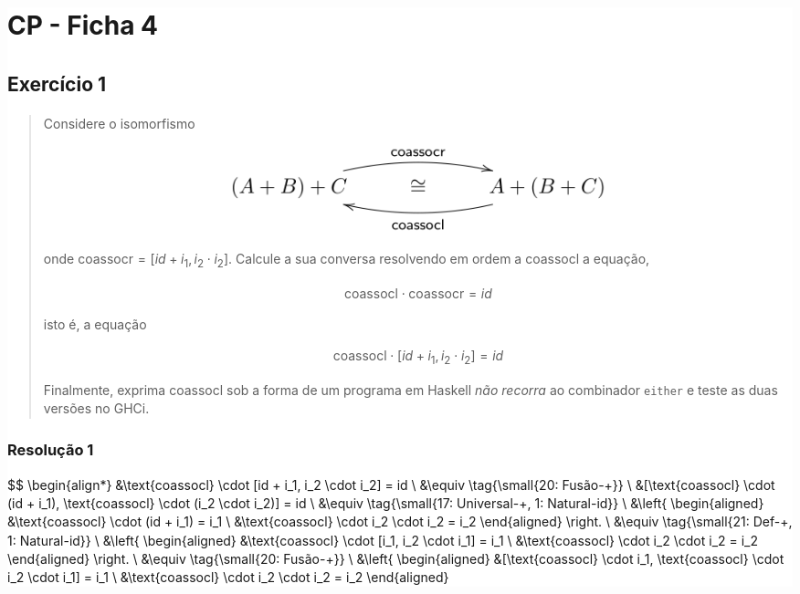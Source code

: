 # CP - Ficha 4

## Exercício 1

> Considere o isomorfismo
>
> <div align="center">
>   <img src=".assets/e-01.png" width="50%" alt="Diagrama 1">
> </div>
>
> onde $\text{coassocr} = [id + i_1, i_2 \cdot i_2]$.
Calcule a sua conversa resolvendo em ordem a $\text{coassocl}$
a equação,
>
> $$\text{coassocl} \cdot \text{coassocr} = id$$
>
> isto é, a equação
>
> $$\text{coassocl} \cdot [id + i_1, i_2 \cdot i_2] = id$$
>
> Finalmente, exprima $\text{coassocl}$ sob a forma de um programa em Haskell
*não recorra* ao combinador `either` e teste as duas versões no GHCi.

<div style="page-break-after: always;"></div>

### Resolução 1

$$
\begin{align*}
&\text{coassocl} \cdot [id + i_1, i_2 \cdot i_2] = id \\
&\equiv \tag{\small{20: Fusão-+}} \\
&[\text{coassocl} \cdot (id + i_1), \text{coassocl} \cdot (i_2 \cdot i_2)] = id \\
&\equiv \tag{\small{17: Universal-+, 1: Natural-id}} \\
&\left\{
\begin{aligned}
&\text{coassocl} \cdot (id + i_1) = i_1 \\
&\text{coassocl} \cdot i_2 \cdot i_2 = i_2
\end{aligned}
\right. \\
&\equiv \tag{\small{21: Def-+, 1: Natural-id}} \\
&\left\{
\begin{aligned}
&\text{coassocl} \cdot [i_1, i_2 \cdot i_1] = i_1 \\
&\text{coassocl} \cdot i_2 \cdot i_2 = i_2
\end{aligned}
\right. \\
&\equiv \tag{\small{20: Fusão-+}} \\
&\left\{
\begin{aligned}
&[\text{coassocl} \cdot i_1, \text{coassocl} \cdot i_2 \cdot i_1] = i_1 \\
&\text{coassocl} \cdot i_2 \cdot i_2 = i_2
\end{aligned}